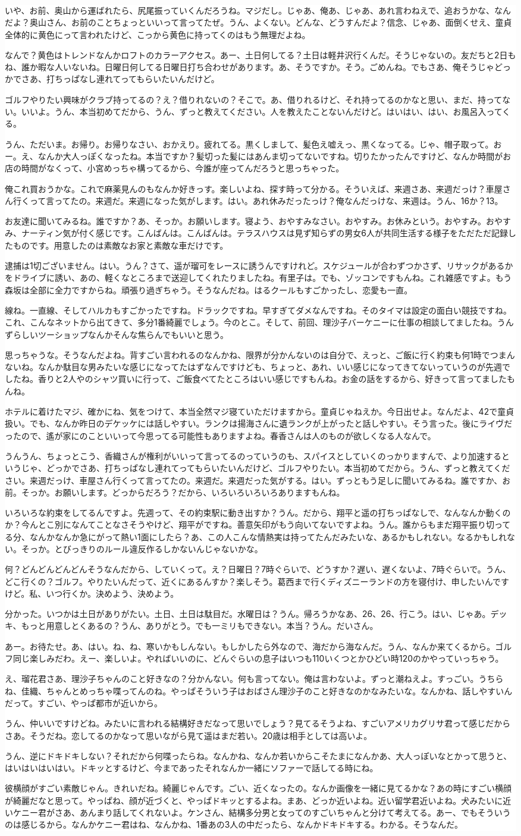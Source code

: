 いや、お前、奥山から運ばれたら、尻尾振っていくんだろうね。マジだし。じゃあ、俺あ、じゃあ、あれ言わねえで、追おうかな、なんだよ？奥山さん、お前のことちょっといいって言ってたぜ。うん、よくない。どんな、どうすんだよ？信念、じゃあ、面倒くせえ、童貞全体的に黄色にって言われたけど、こっから黄色に持ってくのはもう無理だよね。

なんで？黄色はトレンドなんかロフトのカラーアクセス。あー、土日何してる？土日は軽井沢行くんだ。そうじゃないの。友だちと2日もね、誰か暇な人いないね。日曜日何してる日曜日打ち合わせがあります。あ、そうですか。そう。ごめんね。でもさあ、俺そうじゃどっかでさあ、打ちっぱなし連れてってもらいたいんだけど。

ゴルフやりたい興味がクラブ持ってるの？え？借りれないの？そこで。あ、借りれるけど、それ持ってるのかなと思い、まだ、持ってない。いいよ。うん、本当初めてだから、うん、ずっと教えてください。人を教えたことないんだけど。はいはい、はい、お風呂入ってくる。

うん、ただいま。お帰り。お帰りなさい、おかえり。疲れてる。黒くしまして、髪色え嘘えっ、黒くなってる。じゃ、帽子取って。おー。え、なんか大人っぽくなったね。本当ですか？髪切った髪にはあんま切ってないですね。切りたかったんですけど、なんか時間がお店の時間がなくって、小宮めっちゃ構ってるから、今誰が座ってんだろうと思っちゃった。

俺これ買おうかな。これで麻薬見んのもなんか好きっす。楽しいよね、探す時って分かる。そういえば、来週さあ、来週だっけ？車屋さん行くって言ってたの。来週だ。来週になった気がします。はい。あれ休みだったっけ？俺なんだっけな、来週は。うん、16か？13。

お友達に聞いてみるね。誰ですか？あ、そっか。お願いします。寝よう、おやすみなさい。おやすみ。お休みという。おやすみ。おやすみ、ナーティン気が付く感じです。こんばんは。こんばんは。テラスハウスは見ず知らずの男女6人が共同生活する様子をただただ記録したものです。用意したのは素敵なお家と素敵な車だけです。

逮捕は1切ございません。はい。うん？さて、遥が瑠可をレースに誘うんですけれど。スケジュールが合わずつかさず、リサックがあるかをドライブに誘い、あの、軽くなところまで送迎してくれたりましたね。有里子は。でも、ゾッコンですもんね。これ雑感ですよ。もう森坂は全部に全力ですからね。頑張り過ぎちゃう。そうなんだね。はるクールもすごかったし、恋愛も一直。

線ね。一直線、そしてハルカもすごかったですね。ドラックですね。早すぎてダメなんですね。そのタイマは設定の面白い競技ですね。これ、こんなネットから出てきて、多分1番綺麗でしょう。今のとこ。そして、前回、理沙子バーケニーに仕事の相談してましたね。うんずらしいツーショップなんかそんな焦らんでもいいと思う。

思っちゃうな。そうなんだよね。背すごい言われるのなんかね、限界が分かんないのは自分で、えっと、ご飯に行く約束も何1時でつまんないね。なんか駄目な男みたいな感じになってたはずなんですけども、ちょっと、あれ、いい感じになってきてないっていうのが先週でしたね。香りと2人やのシャツ買いに行って、ご飯食べてたところはいい感じですもんね。お金の話をするから、好きって言ってましたもんね。

ホテルに着けたマジ、確かにね、気をつけて、本当全然マジ寝ていただけますから。童貞じゃねえか。今日出せよ。なんだよ、42で童貞扱い。でも、なんか昨日のデケッケには話しやすい。ランクは揚海さんに遺ランクが上がったと話しやすい。そう言った。後にライヴだったので、遙が家にのこといいって今思ってる可能性もありますよね。春香さんは人のものが欲しくなる人なんで。

うんうん、ちょっとこう、香織さんが権利がいいって言ってるのっていうのも、スパイスとしていくのっかりますんで、より加速するというじゃ、どっかでさあ、打ちっぱなし連れてってもらいたいんだけど、ゴルフやりたい。本当初めてだから。うん、ずっと教えてください。来週だっけ、車屋さん行くって言ってたの。来週だ。来週だった気がする。はい。ずっともう足しに聞いてみるね。誰ですか、お前。そっか。お願いします。どっからだろう？だから、いろいろいろいろありますもんね。

いろいろな約束をしてるんですよ。先週って、その約束駅に動き出すか？うん。だから、翔平と遥の打ちっぱなしで、なんなんか動くのか？今んとこ別になんてことなさそうやけど、翔平がですね。善意矢印がもう向いてないですよね。うん。誰からもまだ翔平振り切ってる分、なんかなんか急にがって熱い1面にしたら？あ、この人こんな情熱実は持ってたんだみたいな、あるかもしれない。なるかもしれない。そっか。とびっきりのルール違反作るしかないんじゃないかな。

何？どんどんどんどんそうなんだから、していくって。え？日曜日？7時ぐらいで、どうすか？遅い、遅くないよ、7時ぐらいで。うん、どこ行くの？ゴルフ。やりたいんだって、近くにあるんすか？楽しそう。葛西まで行くディズニーランドの方を寝付け、申したいんですけど。私、いつ行くか。決めよう、決めよう。

分かった。いつかは土日がありがたい。土日、土日は駄目だ。水曜日は？うん。帰ろうかなあ、26、26、行こう。はい、じゃあ。デッキ、もっと用意しとくあるの？うん、ありがとう。でも一ミリもできない。本当？うん。だいさん。

あー。お待たせ。あ、はい。ね、ね、寒いかもしんない。もしかしたら外なので、海だから海なんだ。うん、なんか来てくるから。ゴルフ同じ楽しみだわ。えー、楽しいよ。やればいいのに、どんぐらいの息子はいつも110いくつとかひどい時120のかやっていっちゃう。

え、瑠花君さあ、理沙子ちゃんのこと好きなの？分かんない。何も言ってない。俺は言わないよ。ずっと潮ねえよ。すっごい。うちらね、佳織、ちゃんとめっちゃ喋ってんのね。やっぱそういう子はおばさん理沙子のこと好きなのかなみたいな。なんかね、話しやすいんだって。すごい、やっぱ都市が近いから。

うん、仲いいですけどね。みたいに言われる結構好きだなって思いでしょう？見てるそうよね、すごいアメリカグリサ君って感じだからさあ。そうだね。恋してるのかなって思いながら見て遥はまだ若い。20歳は相手としては高いよ。

うん、逆にドキドキしない？それだから何喋ったらね。なんかね、なんか若いからこそたまになんかあ、大人っぽいなとかって思うと、はいはいはいはい。ドキッとするけど、今まであったそれなんか一緒にソファーで話してる時にね。

彼横顔がすごい素敵じゃん。きれいだね。綺麗じゃんです。ごい、近くなったの。なんか画像を一緒に見てるかな？あの時にすごい横顔が綺麗だなと思って。やっぱね、顔が近づくと、やっぱドキッとするよね。まあ、どっか近いよね。近い留学君近いよね。犬みたいに近いケニー君がさあ、あんまり話してくれないよ。ケンさん、結構多分男と女ってのすごいちゃんと分けて考えてる。あー、でもそういうのは感じるから。なんかケニー君はね、なんかね、1番あの3人の中だったら、なんかドキドキする。わかる。そうなんだ。
